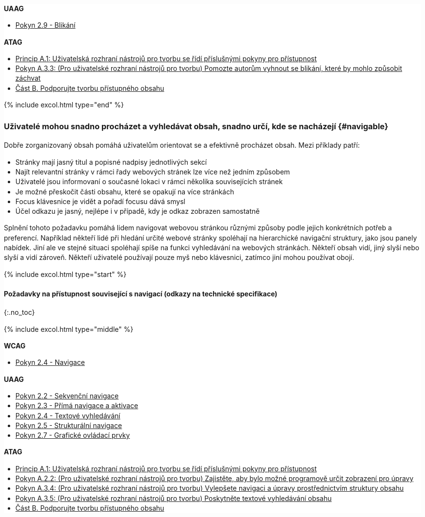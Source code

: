 **UAAG**

-   [Pokyn 2.9 - Blikání](https://www.w3.org/TR/UAAG20/#gl-prevent-flash)

**ATAG**

-   [Princip A.1: Uživatelská rozhraní nástrojů pro tvorbu se řídí příslušnými pokyny pro přístupnost](https://www.w3.org/TR/ATAG20/#principle_a1)
-   [Pokyn A.3.3: (Pro uživatelské rozhraní nástrojů pro tvorbu) Pomozte autorům vyhnout se blikání, které by mohlo způsobit záchvat](https://www.w3.org/TR/ATAG20/#gl_a33)
-   [Část B. Podporujte tvorbu přístupného obsahu](https://www.w3.org/TR/ATAG20/#part_b)

{% include excol.html type="end" %}

### Uživatelé mohou snadno procházet a vyhledávat obsah, snadno určí, kde se nacházejí {#navigable}

Dobře zorganizovaný obsah pomáhá uživatelům orientovat se a efektivně procházet obsah. Mezi příklady patří:

-   Stránky mají jasný titul a popisné nadpisy jednotlivých sekcí
-   Najít relevantní stránky v rámci řady webových stránek lze více než jedním způsobem
-   Uživatelé jsou informovaní o současné lokaci v rámci několika souvisejících stránek
-   Je možné přeskočit části obsahu, které se opakují na více stránkách
-   Focus klávesnice je vidět a pořadí focusu dává smysl
-   Účel odkazu je jasný, nejlépe i v případě, kdy je odkaz zobrazen samostatně

Splnění tohoto požadavku pomáhá lidem navigovat webovou stránkou různými způsoby podle jejich konkrétních potřeb a preferencí. Například někteří lidé při hledání určité webové stránky spoléhají na hierarchické navigační struktury, jako jsou panely nabídek. Jiní ale ve stejné situaci spoléhají spíše na funkci vyhledávání na webových stránkách. Někteří obsah vidí, jiný slyší nebo slyší a vidí zároveň. Někteří uživatelé používají pouze myš nebo klávesnici, zatímco jiní mohou používat obojí.

{% include excol.html type="start" %}

#### Požadavky na přístupnost související s navigací (odkazy na technické specifikace)
{:.no_toc}

{% include excol.html type="middle" %}

**WCAG**

-   [Pokyn 2.4 - Navigace](https://www.w3.org/WAI/WCAG21/quickref/#navigable)

**UAAG**

-   [Pokyn 2.2 - Sekvenční navigace](https://www.w3.org/TR/UAAG20/#gl-sequential-navigation)
-   [Pokyn 2.3 - Přímá navigace a aktivace](https://www.w3.org/TR/UAAG20/#gl-direct-navigation-and-activation)
-   [Pokyn 2.4 - Textové vyhledávání](https://www.w3.org/TR/UAAG20/#gl-search-text)
-   [Pokyn 2.5 - Strukturální navigace](https://www.w3.org/TR/UAAG20/#gl-nav-structure)
-   [Pokyn 2.7 - Grafické ovládací prvky](https://www.w3.org/TR/UAAG20/#gl-configure-controls)

**ATAG**

-   [Princip A.1: Uživatelská rozhraní nástrojů pro tvorbu se řídí příslušnými pokyny pro přístupnost](https://www.w3.org/TR/ATAG20/#principle_a1)
-   [Pokyn A.2.2: (Pro uživatelské rozhraní nástrojů pro tvorbu) Zajistěte, aby bylo možné programově určit zobrazení pro úpravy](https://www.w3.org/TR/ATAG20/#gl_a22)
-   [Pokyn A.3.4: (Pro uživatelské rozhraní nástrojů pro tvorbu) Vylepšete navigaci a úpravy prostřednictvím struktury obsahu](https://www.w3.org/TR/ATAG20/#gl_a34)
-   [Pokyn A.3.5: (Pro uživatelské rozhraní nástrojů pro tvorbu) Poskytněte textové vyhledávání obsahu](https://www.w3.org/TR/ATAG20/#gl_a35)
-   [Část B. Podporujte tvorbu přístupného obsahu](https://www.w3.org/TR/ATAG20/#part_b)
